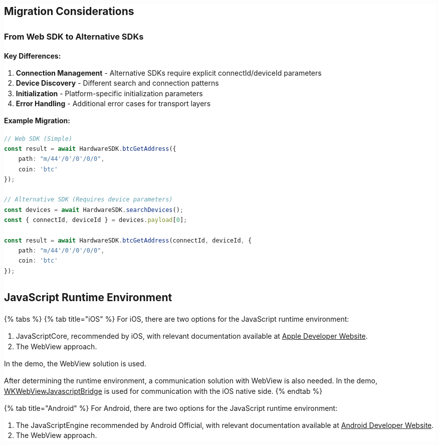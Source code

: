 ## Migration Considerations

### From Web SDK to Alternative SDKs

**Key Differences:**
1. **Connection Management** - Alternative SDKs require explicit connectId/deviceId parameters
2. **Device Discovery** - Different search and connection patterns
3. **Initialization** - Platform-specific initialization parameters
4. **Error Handling** - Additional error cases for transport layers

**Example Migration:**

```typescript
// Web SDK (Simple)
const result = await HardwareSDK.btcGetAddress({
    path: "m/44'/0'/0'/0/0",
    coin: 'btc'
});

// Alternative SDK (Requires device parameters)
const devices = await HardwareSDK.searchDevices();
const { connectId, deviceId } = devices.payload[0];

const result = await HardwareSDK.btcGetAddress(connectId, deviceId, {
    path: "m/44'/0'/0'/0/0",
    coin: 'btc'
});
```



## JavaScript Runtime Environment

{% tabs %}
{% tab title="iOS" %}
For iOS, there are two options for the JavaScript runtime environment:

1. JavaScriptCore, recommended by iOS, with relevant documentation available at [Apple Developer Website](https://developer.apple.com/documentation/javascriptcore).
2. The WebView approach.

In the demo, the WebView solution is used.

After determining the runtime environment, a communication solution with WebView is also needed. In the demo, [WKWebViewJavascriptBridge](https://github.com/Lision/WKWebViewJavascriptBridge) is used for communication with the iOS native side.
{% endtab %}

{% tab title="Android" %}
For Android, there are two options for the JavaScript runtime environment:

1. The JavaScriptEngine recommended by Android Official, with relevant documentation available at [Android Developer Website](https://developer.android.com/develop/ui/views/layout/webapps/jsengine).
2. The WebView approach.
